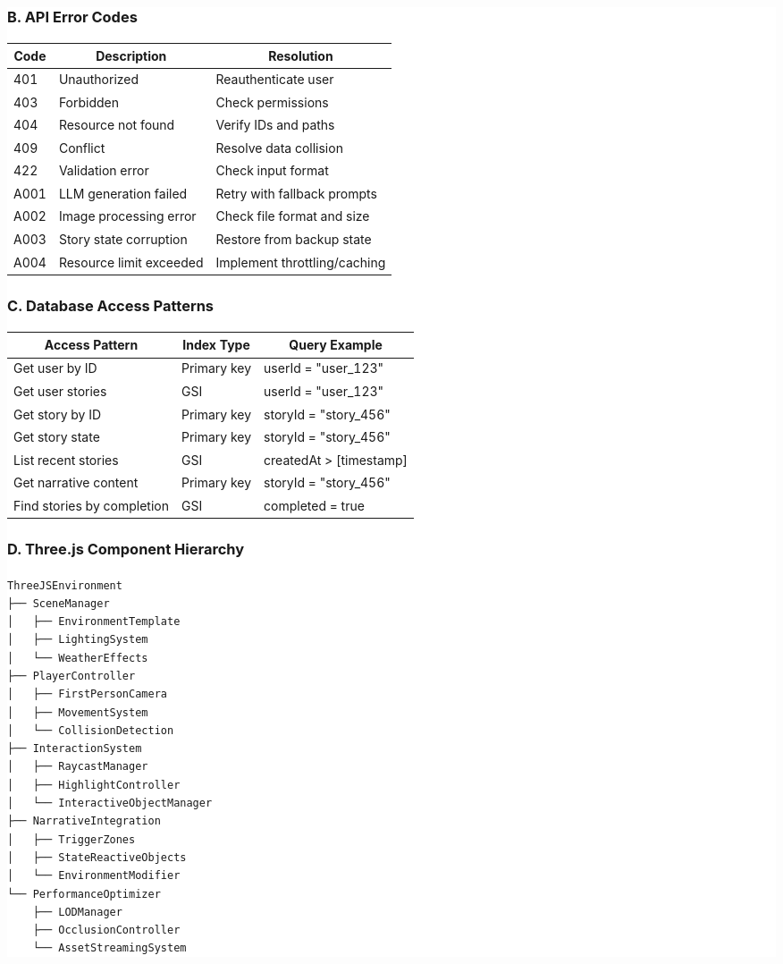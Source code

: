 ### B. API Error Codes

| Code | Description             | Resolution                   |
| ---- | ----------------------- | ---------------------------- |
| 401  | Unauthorized            | Reauthenticate user          |
| 403  | Forbidden               | Check permissions            |
| 404  | Resource not found      | Verify IDs and paths         |
| 409  | Conflict                | Resolve data collision       |
| 422  | Validation error        | Check input format           |
| A001 | LLM generation failed   | Retry with fallback prompts  |
| A002 | Image processing error  | Check file format and size   |
| A003 | Story state corruption  | Restore from backup state    |
| A004 | Resource limit exceeded | Implement throttling/caching |

### C. Database Access Patterns

| Access Pattern             | Index Type  | Query Example           |
| -------------------------- | ----------- | ----------------------- |
| Get user by ID             | Primary key | userId = "user_123"     |
| Get user stories           | GSI         | userId = "user_123"     |
| Get story by ID            | Primary key | storyId = "story_456"   |
| Get story state            | Primary key | storyId = "story_456"   |
| List recent stories        | GSI         | createdAt > [timestamp] |
| Get narrative content      | Primary key | storyId = "story_456"   |
| Find stories by completion | GSI         | completed = true        |

### D. Three.js Component Hierarchy

```
ThreeJSEnvironment
├── SceneManager
│   ├── EnvironmentTemplate
│   ├── LightingSystem
│   └── WeatherEffects
├── PlayerController
│   ├── FirstPersonCamera
│   ├── MovementSystem
│   └── CollisionDetection
├── InteractionSystem
│   ├── RaycastManager
│   ├── HighlightController
│   └── InteractiveObjectManager
├── NarrativeIntegration
│   ├── TriggerZones
│   ├── StateReactiveObjects
│   └── EnvironmentModifier
└── PerformanceOptimizer
    ├── LODManager
    ├── OcclusionController
    └── AssetStreamingSystem
```
